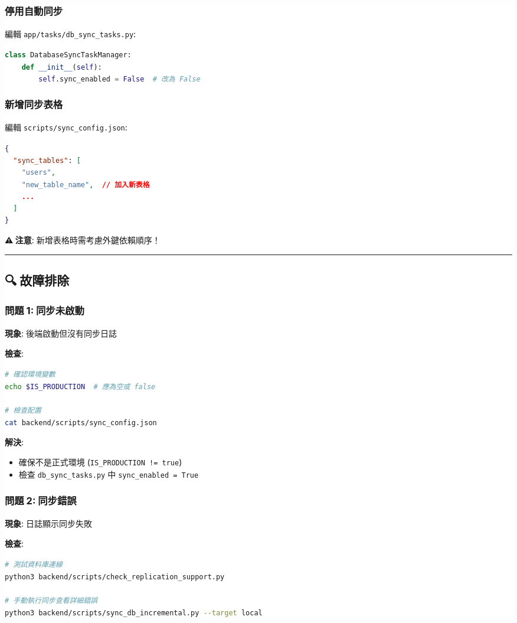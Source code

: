 ### 停用自動同步

編輯 `app/tasks/db_sync_tasks.py`:

```python
class DatabaseSyncTaskManager:
    def __init__(self):
        self.sync_enabled = False  # 改為 False
```

### 新增同步表格

編輯 `scripts/sync_config.json`:

```json
{
  "sync_tables": [
    "users",
    "new_table_name",  // 加入新表格
    ...
  ]
}
```

**⚠️ 注意**: 新增表格時需考慮外鍵依賴順序！

---

## 🔍 故障排除

### 問題 1: 同步未啟動

**現象**: 後端啟動但沒有同步日誌

**檢查**:
```bash
# 確認環境變數
echo $IS_PRODUCTION  # 應為空或 false

# 檢查配置
cat backend/scripts/sync_config.json
```

**解決**:
- 確保不是正式環境 (`IS_PRODUCTION != true`)
- 檢查 `db_sync_tasks.py` 中 `sync_enabled = True`

### 問題 2: 同步錯誤

**現象**: 日誌顯示同步失敗

**檢查**:
```bash
# 測試資料庫連線
python3 backend/scripts/check_replication_support.py

# 手動執行同步查看詳細錯誤
python3 backend/scripts/sync_db_incremental.py --target local
```
